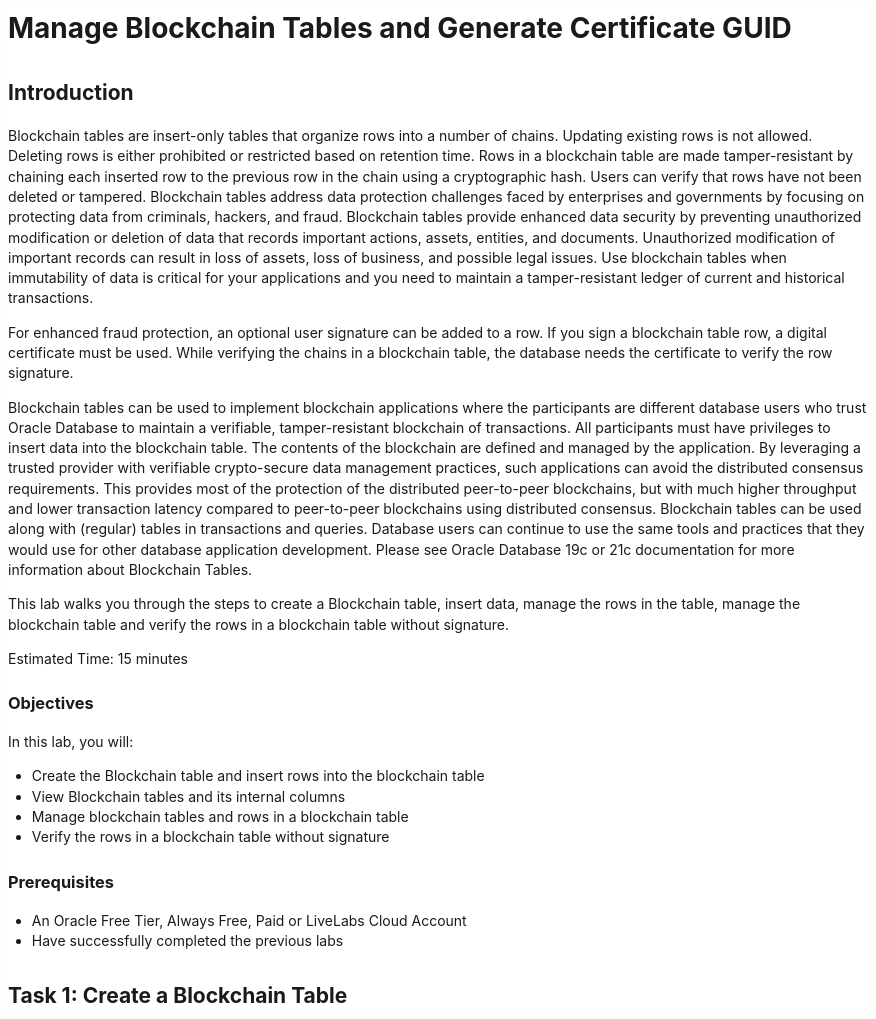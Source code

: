 # Manage Blockchain Tables and Generate Certificate GUID

## Introduction

Blockchain tables are insert-only tables that organize rows into a number of chains. Updating existing rows is not allowed. Deleting rows is either prohibited or restricted based on retention time. Rows in a blockchain table are made tamper-resistant by chaining each inserted row to the previous row in the chain using a cryptographic hash. Users can verify that rows have not been deleted or tampered. Blockchain tables address data protection challenges faced by enterprises and governments by focusing on protecting data from criminals, hackers, and fraud. Blockchain tables provide enhanced data security by preventing unauthorized modification or deletion of data that records important actions, assets, entities, and documents. Unauthorized modification of important records can result in loss of assets, loss of business, and possible legal issues. Use blockchain tables when immutability of data is critical for your applications and you need to maintain a tamper-resistant ledger of current and historical transactions.

For enhanced fraud protection, an optional user signature can be added to a row. If you sign a blockchain table row, a digital certificate must be used. While verifying the chains in a blockchain table, the database needs the certificate to verify the row signature.

Blockchain tables can be used to implement blockchain applications where the participants are different database users who trust Oracle Database to maintain a verifiable, tamper-resistant blockchain of transactions. All participants must have privileges to insert data into the blockchain table. The contents of the blockchain are defined and managed by the application. By leveraging a trusted provider with verifiable crypto-secure data management practices, such applications can avoid the distributed consensus requirements. This provides most of the protection of the distributed peer-to-peer blockchains, but with much higher throughput and lower transaction latency compared to peer-to-peer blockchains using distributed consensus. Blockchain tables can be used along with (regular) tables in transactions and queries. Database users can continue to use the same tools and practices that they would use for other database application development. Please see Oracle Database 19c or 21c documentation for more information about Blockchain Tables.

This lab walks you through the steps to create a Blockchain table, insert data, manage the rows in the table, manage the blockchain table and verify the rows in a blockchain table without signature.

Estimated Time: 15 minutes

### Objectives

In this lab, you will:

* Create the Blockchain table and insert rows into the blockchain table
* View Blockchain tables and its internal columns
* Manage blockchain tables and rows in a blockchain table
* Verify the rows in a blockchain table without signature

### Prerequisites

* An Oracle Free Tier, Always Free, Paid or LiveLabs Cloud Account
* Have successfully completed the previous labs

## Task 1: Create a Blockchain Table
